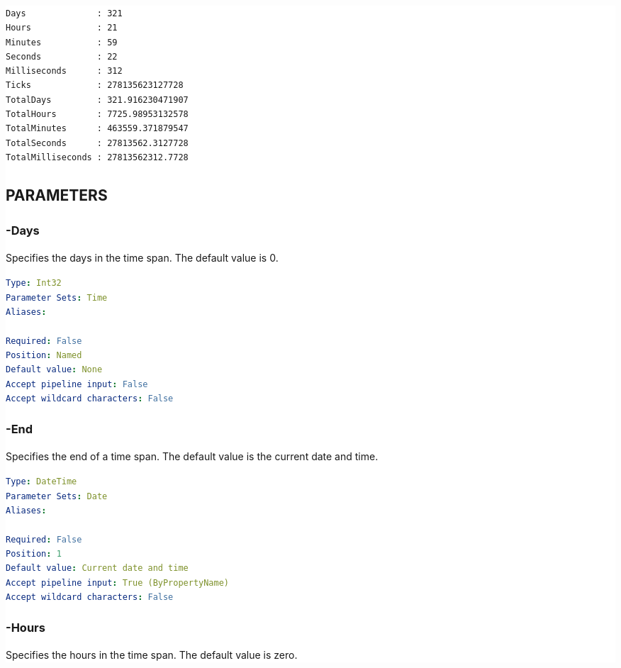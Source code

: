 ```Output
Days              : 321
Hours             : 21
Minutes           : 59
Seconds           : 22
Milliseconds      : 312
Ticks             : 278135623127728
TotalDays         : 321.916230471907
TotalHours        : 7725.98953132578
TotalMinutes      : 463559.371879547
TotalSeconds      : 27813562.3127728
TotalMilliseconds : 27813562312.7728
```

## PARAMETERS

### -Days

Specifies the days in the time span.
The default value is 0.

```yaml
Type: Int32
Parameter Sets: Time
Aliases:

Required: False
Position: Named
Default value: None
Accept pipeline input: False
Accept wildcard characters: False
```

### -End

Specifies the end of a time span.
The default value is the current date and time.

```yaml
Type: DateTime
Parameter Sets: Date
Aliases:

Required: False
Position: 1
Default value: Current date and time
Accept pipeline input: True (ByPropertyName)
Accept wildcard characters: False
```

### -Hours

Specifies the hours in the time span.
The default value is zero.

